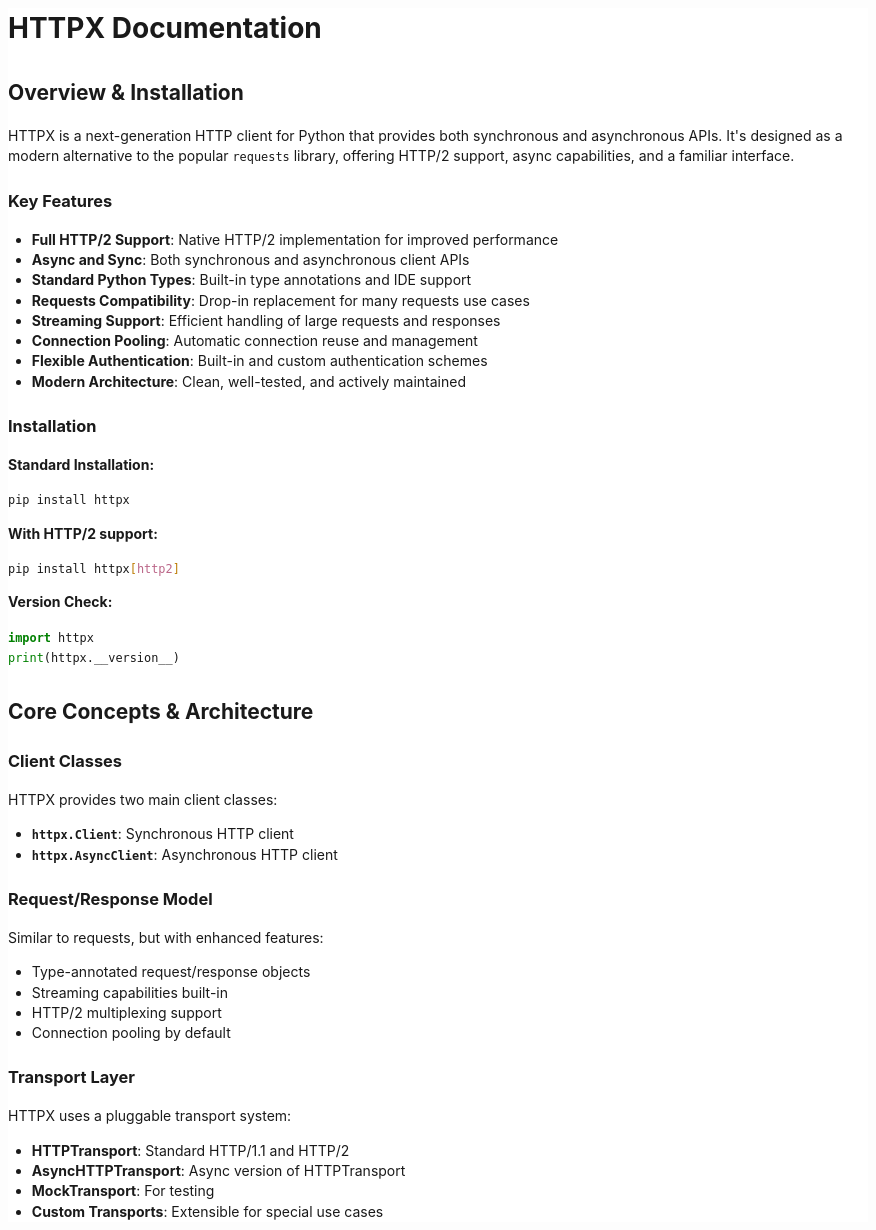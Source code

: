 # HTTPX Documentation

## Overview & Installation

HTTPX is a next-generation HTTP client for Python that provides both synchronous and asynchronous APIs. It's designed as a modern alternative to the popular `requests` library, offering HTTP/2 support, async capabilities, and a familiar interface.

### Key Features
- **Full HTTP/2 Support**: Native HTTP/2 implementation for improved performance
- **Async and Sync**: Both synchronous and asynchronous client APIs
- **Standard Python Types**: Built-in type annotations and IDE support
- **Requests Compatibility**: Drop-in replacement for many requests use cases
- **Streaming Support**: Efficient handling of large requests and responses
- **Connection Pooling**: Automatic connection reuse and management
- **Flexible Authentication**: Built-in and custom authentication schemes
- **Modern Architecture**: Clean, well-tested, and actively maintained

### Installation

**Standard Installation:**
```bash
pip install httpx
```

**With HTTP/2 support:**
```bash
pip install httpx[http2]
```

**Version Check:**
```python
import httpx
print(httpx.__version__)
```

## Core Concepts & Architecture

### Client Classes
HTTPX provides two main client classes:
- **`httpx.Client`**: Synchronous HTTP client
- **`httpx.AsyncClient`**: Asynchronous HTTP client

### Request/Response Model
Similar to requests, but with enhanced features:
- Type-annotated request/response objects
- Streaming capabilities built-in
- HTTP/2 multiplexing support
- Connection pooling by default

### Transport Layer
HTTPX uses a pluggable transport system:
- **HTTPTransport**: Standard HTTP/1.1 and HTTP/2
- **AsyncHTTPTransport**: Async version of HTTPTransport
- **MockTransport**: For testing
- **Custom Transports**: Extensible for special use cases
